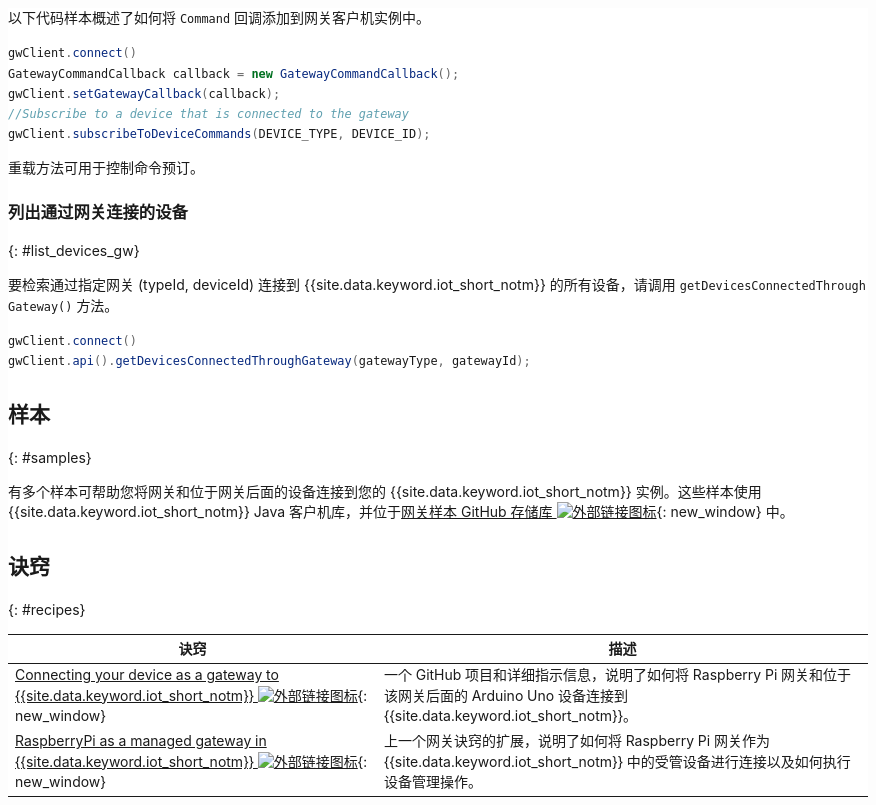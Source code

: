 以下代码样本概述了如何将 `Command` 回调添加到网关客户机实例中。

```java
gwClient.connect()
GatewayCommandCallback callback = new GatewayCommandCallback();
gwClient.setGatewayCallback(callback);
//Subscribe to a device that is connected to the gateway
gwClient.subscribeToDeviceCommands(DEVICE_TYPE, DEVICE_ID);
```

重载方法可用于控制命令预订。

### 列出通过网关连接的设备
{: #list_devices_gw}


要检索通过指定网关 (typeId, deviceId) 连接到 {{site.data.keyword.iot_short_notm}} 的所有设备，请调用 `getDevicesConnectedThroughGateway()` 方法。

```java
gwClient.connect()
gwClient.api().getDevicesConnectedThroughGateway(gatewayType, gatewayId);
```

## 样本
{: #samples}

有多个样本可帮助您将网关和位于网关后面的设备连接到您的 {{site.data.keyword.iot_short_notm}} 实例。这些样本使用 {{site.data.keyword.iot_short_notm}} Java 客户机库，并位于[网关样本 GitHub 存储库 ![外部链接图标](../../../../icons/launch-glyph.svg "外部链接图标")](https://github.com/ibm-messaging/iot-gateway-samples/tree/master/java/gateway-samples){: new_window} 中。

## 诀窍
{: #recipes}

| 诀窍| 描述|
|----------------|----------------
|[Connecting your device as a gateway to {{site.data.keyword.iot_short_notm}} ![外部链接图标](../../../../icons/launch-glyph.svg "外部链接图标")](https://developer.ibm.com/recipes/tutorials/connect-raspberry-pi-as-gateway-to-watson-iot-platform/){: new_window}| 一个 GitHub 项目和详细指示信息，说明了如何将 Raspberry Pi 网关和位于该网关后面的 Arduino Uno 设备连接到 {{site.data.keyword.iot_short_notm}}。
|[RaspberryPi as a managed gateway in {{site.data.keyword.iot_short_notm}} ![外部链接图标](../../../../icons/launch-glyph.svg "外部链接图标")](https://developer.ibm.com/recipes/tutorials/raspberry-pi-as-managed-gateway-in-watson-iot-platform-part-1/){: new_window}|上一个网关诀窍的扩展，说明了如何将 Raspberry Pi 网关作为 {{site.data.keyword.iot_short_notm}} 中的受管设备进行连接以及如何执行设备管理操作。
